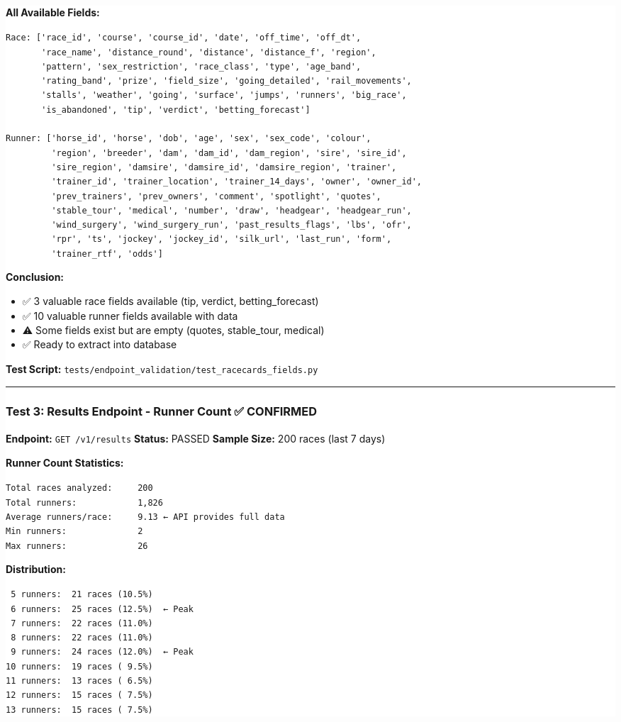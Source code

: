 **All Available Fields:**
```
Race: ['race_id', 'course', 'course_id', 'date', 'off_time', 'off_dt',
       'race_name', 'distance_round', 'distance', 'distance_f', 'region',
       'pattern', 'sex_restriction', 'race_class', 'type', 'age_band',
       'rating_band', 'prize', 'field_size', 'going_detailed', 'rail_movements',
       'stalls', 'weather', 'going', 'surface', 'jumps', 'runners', 'big_race',
       'is_abandoned', 'tip', 'verdict', 'betting_forecast']

Runner: ['horse_id', 'horse', 'dob', 'age', 'sex', 'sex_code', 'colour',
         'region', 'breeder', 'dam', 'dam_id', 'dam_region', 'sire', 'sire_id',
         'sire_region', 'damsire', 'damsire_id', 'damsire_region', 'trainer',
         'trainer_id', 'trainer_location', 'trainer_14_days', 'owner', 'owner_id',
         'prev_trainers', 'prev_owners', 'comment', 'spotlight', 'quotes',
         'stable_tour', 'medical', 'number', 'draw', 'headgear', 'headgear_run',
         'wind_surgery', 'wind_surgery_run', 'past_results_flags', 'lbs', 'ofr',
         'rpr', 'ts', 'jockey', 'jockey_id', 'silk_url', 'last_run', 'form',
         'trainer_rtf', 'odds']
```

**Conclusion:**
- ✅ 3 valuable race fields available (tip, verdict, betting_forecast)
- ✅ 10 valuable runner fields available with data
- ⚠️ Some fields exist but are empty (quotes, stable_tour, medical)
- ✅ Ready to extract into database

**Test Script:** `tests/endpoint_validation/test_racecards_fields.py`

---

### Test 3: Results Endpoint - Runner Count ✅ CONFIRMED

**Endpoint:** `GET /v1/results`
**Status:** PASSED
**Sample Size:** 200 races (last 7 days)

**Runner Count Statistics:**
```
Total races analyzed:     200
Total runners:            1,826
Average runners/race:     9.13 ← API provides full data
Min runners:              2
Max runners:              26
```

**Distribution:**
```
 5 runners:  21 races (10.5%)
 6 runners:  25 races (12.5%)  ← Peak
 7 runners:  22 races (11.0%)
 8 runners:  22 races (11.0%)
 9 runners:  24 races (12.0%)  ← Peak
10 runners:  19 races ( 9.5%)
11 runners:  13 races ( 6.5%)
12 runners:  15 races ( 7.5%)
13 runners:  15 races ( 7.5%)
```
